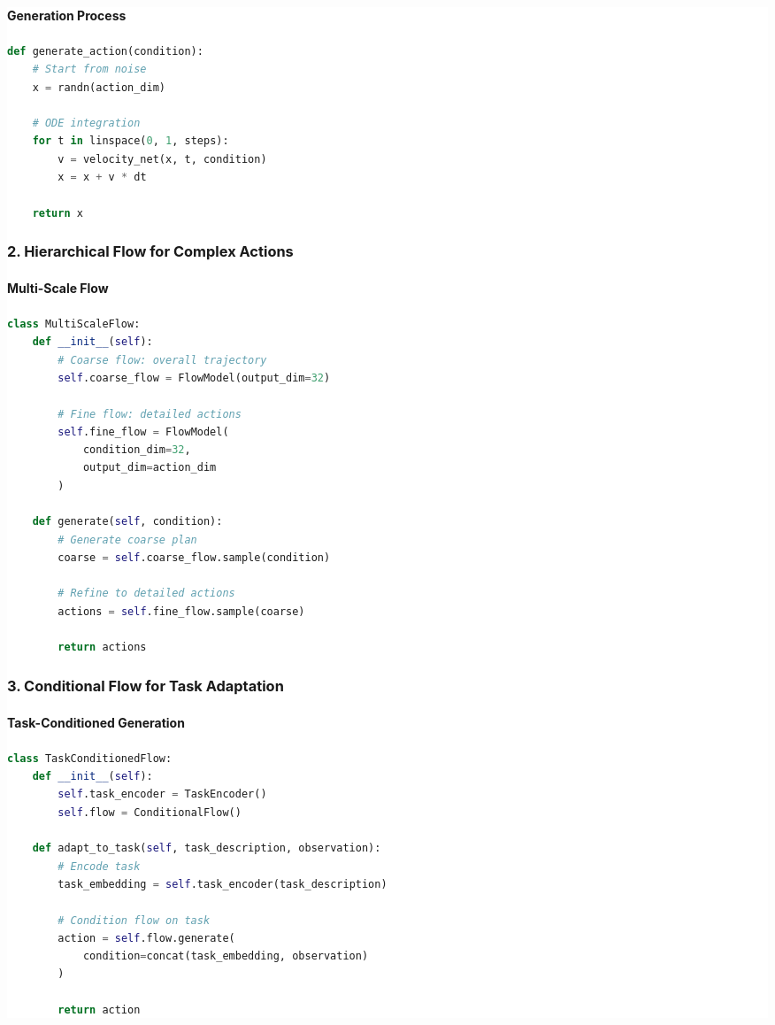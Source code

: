 #### Generation Process
```python
def generate_action(condition):
    # Start from noise
    x = randn(action_dim)
    
    # ODE integration
    for t in linspace(0, 1, steps):
        v = velocity_net(x, t, condition)
        x = x + v * dt
    
    return x
```

### 2. Hierarchical Flow for Complex Actions

#### Multi-Scale Flow
```python
class MultiScaleFlow:
    def __init__(self):
        # Coarse flow: overall trajectory
        self.coarse_flow = FlowModel(output_dim=32)
        
        # Fine flow: detailed actions
        self.fine_flow = FlowModel(
            condition_dim=32,
            output_dim=action_dim
        )
    
    def generate(self, condition):
        # Generate coarse plan
        coarse = self.coarse_flow.sample(condition)
        
        # Refine to detailed actions
        actions = self.fine_flow.sample(coarse)
        
        return actions
```

### 3. Conditional Flow for Task Adaptation

#### Task-Conditioned Generation
```python
class TaskConditionedFlow:
    def __init__(self):
        self.task_encoder = TaskEncoder()
        self.flow = ConditionalFlow()
    
    def adapt_to_task(self, task_description, observation):
        # Encode task
        task_embedding = self.task_encoder(task_description)
        
        # Condition flow on task
        action = self.flow.generate(
            condition=concat(task_embedding, observation)
        )
        
        return action
```
